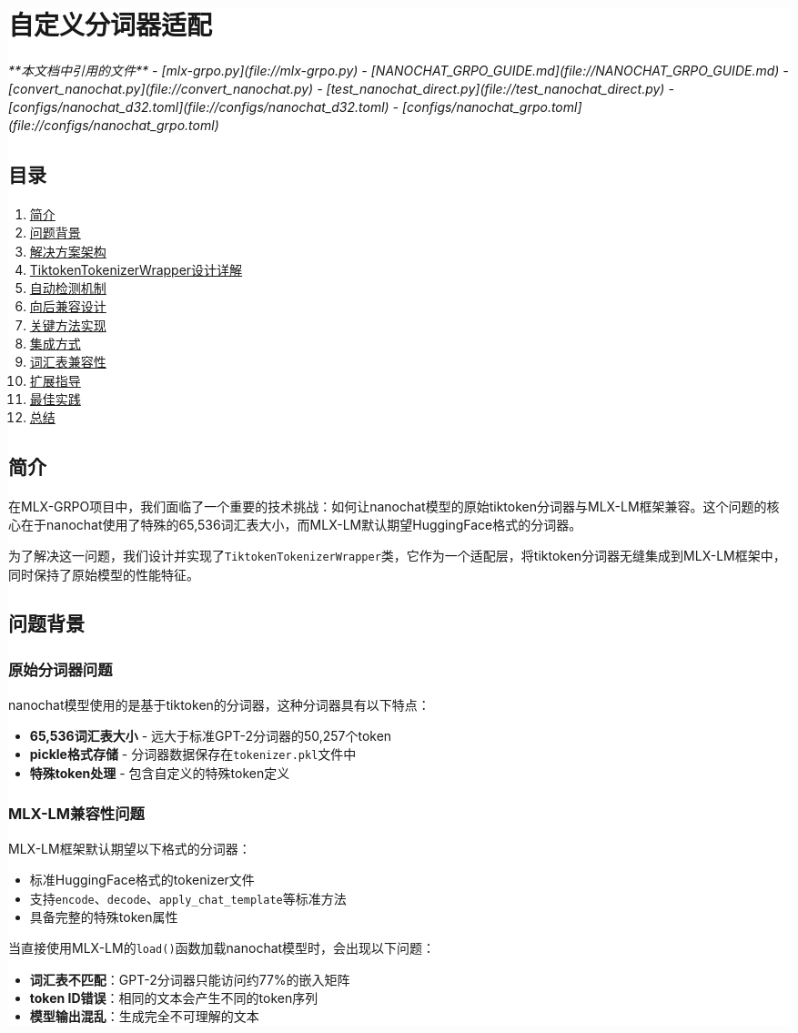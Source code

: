 # 自定义分词器适配

<cite>
**本文档中引用的文件**
- [mlx-grpo.py](file://mlx-grpo.py)
- [NANOCHAT_GRPO_GUIDE.md](file://NANOCHAT_GRPO_GUIDE.md)
- [convert_nanochat.py](file://convert_nanochat.py)
- [test_nanochat_direct.py](file://test_nanochat_direct.py)
- [configs/nanochat_d32.toml](file://configs/nanochat_d32.toml)
- [configs/nanochat_grpo.toml](file://configs/nanochat_grpo.toml)
</cite>

## 目录
1. [简介](#简介)
2. [问题背景](#问题背景)
3. [解决方案架构](#解决方案架构)
4. [TiktokenTokenizerWrapper设计详解](#tiktokentokenizerwrapper设计详解)
5. [自动检测机制](#自动检测机制)
6. [向后兼容设计](#向后兼容设计)
7. [关键方法实现](#关键方法实现)
8. [集成方式](#集成方式)
9. [词汇表兼容性](#词汇表兼容性)
10. [扩展指导](#扩展指导)
11. [最佳实践](#最佳实践)
12. [总结](#总结)

## 简介

在MLX-GRPO项目中，我们面临了一个重要的技术挑战：如何让nanochat模型的原始tiktoken分词器与MLX-LM框架兼容。这个问题的核心在于nanochat使用了特殊的65,536词汇表大小，而MLX-LM默认期望HuggingFace格式的分词器。

为了解决这一问题，我们设计并实现了`TiktokenTokenizerWrapper`类，它作为一个适配层，将tiktoken分词器无缝集成到MLX-LM框架中，同时保持了原始模型的性能特征。

## 问题背景

### 原始分词器问题

nanochat模型使用的是基于tiktoken的分词器，这种分词器具有以下特点：
- **65,536词汇表大小** - 远大于标准GPT-2分词器的50,257个token
- **pickle格式存储** - 分词器数据保存在`tokenizer.pkl`文件中
- **特殊token处理** - 包含自定义的特殊token定义

### MLX-LM兼容性问题

MLX-LM框架默认期望以下格式的分词器：
- 标准HuggingFace格式的tokenizer文件
- 支持`encode`、`decode`、`apply_chat_template`等标准方法
- 具备完整的特殊token属性

当直接使用MLX-LM的`load()`函数加载nanochat模型时，会出现以下问题：
- **词汇表不匹配**：GPT-2分词器只能访问约77%的嵌入矩阵
- **token ID错误**：相同的文本会产生不同的token序列
- **模型输出混乱**：生成完全不可理解的文本
